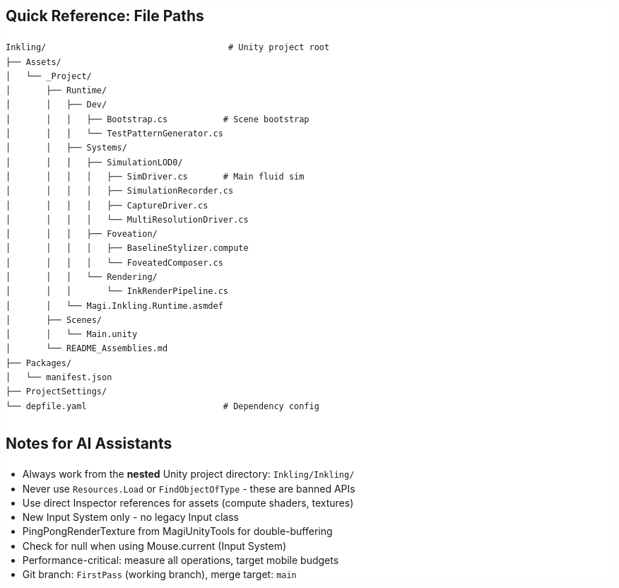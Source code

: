 ## Quick Reference: File Paths

```
Inkling/                                    # Unity project root
├── Assets/
│   └── _Project/
│       ├── Runtime/
│       │   ├── Dev/
│       │   │   ├── Bootstrap.cs           # Scene bootstrap
│       │   │   └── TestPatternGenerator.cs
│       │   ├── Systems/
│       │   │   ├── SimulationLOD0/
│       │   │   │   ├── SimDriver.cs       # Main fluid sim
│       │   │   │   ├── SimulationRecorder.cs
│       │   │   │   ├── CaptureDriver.cs
│       │   │   │   └── MultiResolutionDriver.cs
│       │   │   ├── Foveation/
│       │   │   │   ├── BaselineStylizer.compute
│       │   │   │   └── FoveatedComposer.cs
│       │   │   └── Rendering/
│       │   │       └── InkRenderPipeline.cs
│       │   └── Magi.Inkling.Runtime.asmdef
│       ├── Scenes/
│       │   └── Main.unity
│       └── README_Assemblies.md
├── Packages/
│   └── manifest.json
├── ProjectSettings/
└── depfile.yaml                           # Dependency config
```

## Notes for AI Assistants

- Always work from the **nested** Unity project directory: `Inkling/Inkling/`
- Never use `Resources.Load` or `FindObjectOfType` - these are banned APIs
- Use direct Inspector references for assets (compute shaders, textures)
- New Input System only - no legacy Input class
- PingPongRenderTexture from MagiUnityTools for double-buffering
- Check for null when using Mouse.current (Input System)
- Performance-critical: measure all operations, target mobile budgets
- Git branch: `FirstPass` (working branch), merge target: `main`